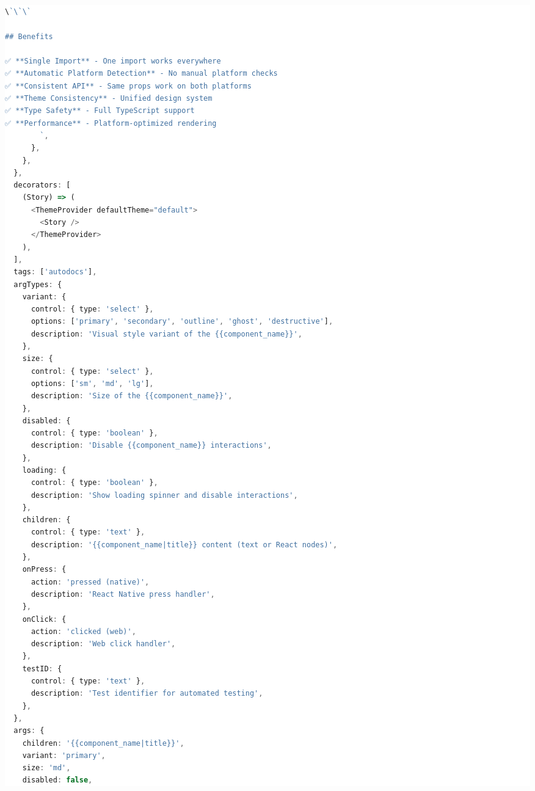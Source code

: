 ```typescript
\`\`\`

## Benefits

✅ **Single Import** - One import works everywhere  
✅ **Automatic Platform Detection** - No manual platform checks  
✅ **Consistent API** - Same props work on both platforms  
✅ **Theme Consistency** - Unified design system  
✅ **Type Safety** - Full TypeScript support  
✅ **Performance** - Platform-optimized rendering
        `,
      },
    },
  },
  decorators: [
    (Story) => (
      <ThemeProvider defaultTheme="default">
        <Story />
      </ThemeProvider>
    ),
  ],
  tags: ['autodocs'],
  argTypes: {
    variant: {
      control: { type: 'select' },
      options: ['primary', 'secondary', 'outline', 'ghost', 'destructive'],
      description: 'Visual style variant of the {{component_name}}',
    },
    size: {
      control: { type: 'select' },
      options: ['sm', 'md', 'lg'],
      description: 'Size of the {{component_name}}',
    },
    disabled: {
      control: { type: 'boolean' },
      description: 'Disable {{component_name}} interactions',
    },
    loading: {
      control: { type: 'boolean' },
      description: 'Show loading spinner and disable interactions',
    },
    children: {
      control: { type: 'text' },
      description: '{{component_name|title}} content (text or React nodes)',
    },
    onPress: {
      action: 'pressed (native)',
      description: 'React Native press handler',
    },
    onClick: {
      action: 'clicked (web)',
      description: 'Web click handler',
    },
    testID: {
      control: { type: 'text' },
      description: 'Test identifier for automated testing',
    },
  },
  args: {
    children: '{{component_name|title}}',
    variant: 'primary',
    size: 'md',
    disabled: false,
```